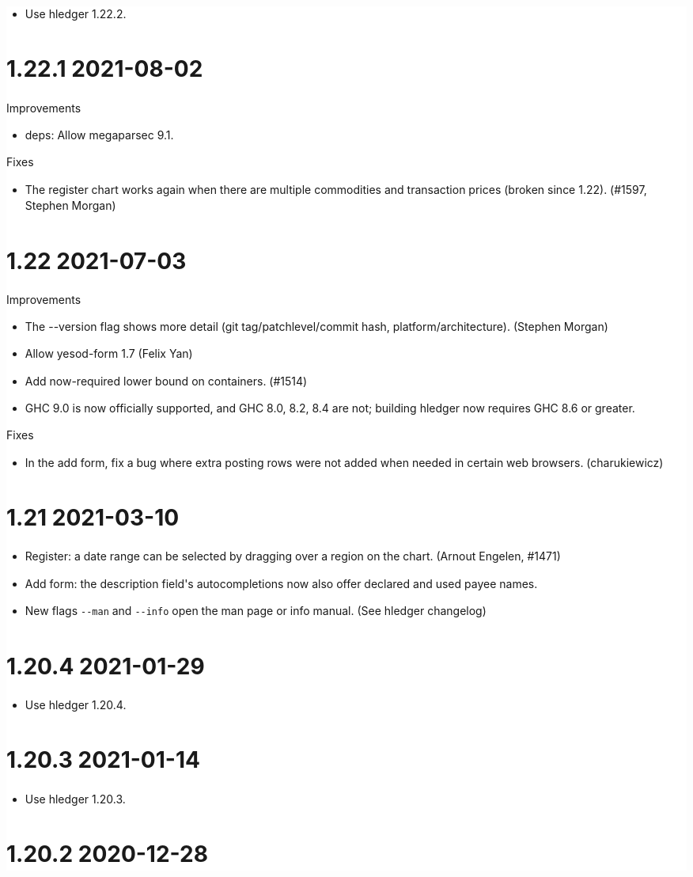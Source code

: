 - Use hledger 1.22.2.

# 1.22.1 2021-08-02

Improvements

- deps: Allow megaparsec 9.1.

Fixes

- The register chart works again when there are multiple commodities and 
  transaction prices (broken since 1.22). (#1597, Stephen Morgan)

# 1.22 2021-07-03

Improvements

- The --version flag shows more detail (git tag/patchlevel/commit
  hash, platform/architecture). (Stephen Morgan)

- Allow yesod-form 1.7 (Felix Yan)

- Add now-required lower bound on containers. (#1514)

- GHC 9.0 is now officially supported, and GHC 8.0, 8.2, 8.4 are not;
  building hledger now requires GHC 8.6 or greater.

Fixes

- In the add form, fix a bug where extra posting rows were not added
  when needed in certain web browsers. (charukiewicz)

# 1.21 2021-03-10

- Register: a date range can be selected by dragging over a region on
  the chart. (Arnout Engelen, #1471)

- Add form: the description field's autocompletions now also offer
  declared and used payee names.

- New flags `--man` and `--info` open the man page or info manual.
  (See hledger changelog)

# 1.20.4 2021-01-29

- Use hledger 1.20.4.

# 1.20.3 2021-01-14

- Use hledger 1.20.3.

# 1.20.2 2020-12-28
